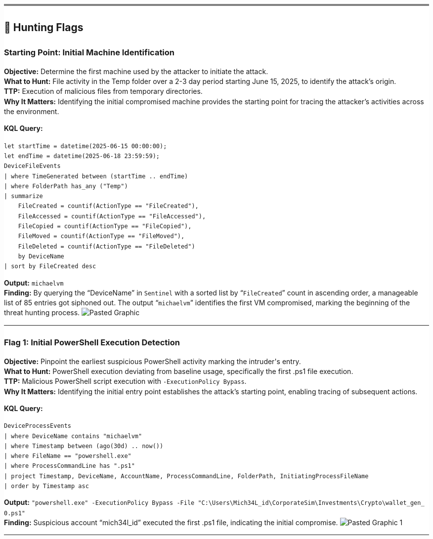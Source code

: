 
<hr style="height: 4px; background-color: grey; border: none; margin-top: 40px;">

## 🏁 Hunting Flags

### Starting Point: Initial Machine Identification
**Objective:** Determine the first machine used by the attacker to initiate the attack.  
**What to Hunt:** File activity in the Temp folder over a 2-3 day period starting June 15, 2025, to identify the attack’s origin.  
**TTP:** Execution of malicious files from temporary directories.  
**Why It Matters:** Identifying the initial compromised machine provides the starting point for tracing the attacker’s activities across the environment.  

**KQL Query:**
```
let startTime = datetime(2025-06-15 00:00:00);
let endTime = datetime(2025-06-18 23:59:59);
DeviceFileEvents
| where TimeGenerated between (startTime .. endTime)
| where FolderPath has_any ("Temp")
| summarize
    FileCreated = countif(ActionType == "FileCreated"),
    FileAccessed = countif(ActionType == "FileAccessed"),
    FileCopied = countif(ActionType == "FileCopied"),
    FileMoved = countif(ActionType == "FileMoved"),
    FileDeleted = countif(ActionType == "FileDeleted")
    by DeviceName
| sort by FileCreated desc
```
**Output:** `michaelvm`  
**Finding:** By querying the “DeviceName” in `Sentinel` with a sorted list by “`FileCreated`” count in ascending order, a manageable list of 85 entries got siphoned out. The output “`michaelvm`” identifies the first VM compromised, marking the beginning of the threat hunting process.
<img width="1027" height="672" alt="Pasted Graphic" src="https://github.com/user-attachments/assets/4e7f7bf2-babe-4c50-8125-7cc1df710337" />

---

### Flag 1: Initial PowerShell Execution Detection
**Objective:** Pinpoint the earliest suspicious PowerShell activity marking the intruder's entry.  
**What to Hunt:** PowerShell execution deviating from baseline usage, specifically the first .ps1 file execution.  
**TTP:** Malicious PowerShell script execution with `-ExecutionPolicy Bypass`.  
**Why It Matters:** Identifying the initial entry point establishes the attack’s starting point, enabling tracing of subsequent actions.  

**KQL Query:**
```
DeviceProcessEvents
| where DeviceName contains "michaelvm"
| where Timestamp between (ago(30d) .. now())
| where FileName == "powershell.exe"
| where ProcessCommandLine has ".ps1"
| project Timestamp, DeviceName, AccountName, ProcessCommandLine, FolderPath, InitiatingProcessFileName
| order by Timestamp asc
```
**Output:** `"powershell.exe" -ExecutionPolicy Bypass -File "C:\Users\Mich34L_id\CorporateSim\Investments\Crypto\wallet_gen_0.ps1"`  
**Finding:** Suspicious account “mich34l_id” executed the first .ps1 file, indicating the initial compromise.
<img width="819" height="666" alt="Pasted Graphic 1" src="https://github.com/user-attachments/assets/c0ecab1b-a633-41d9-85c2-e71f60f7851b" />

---
